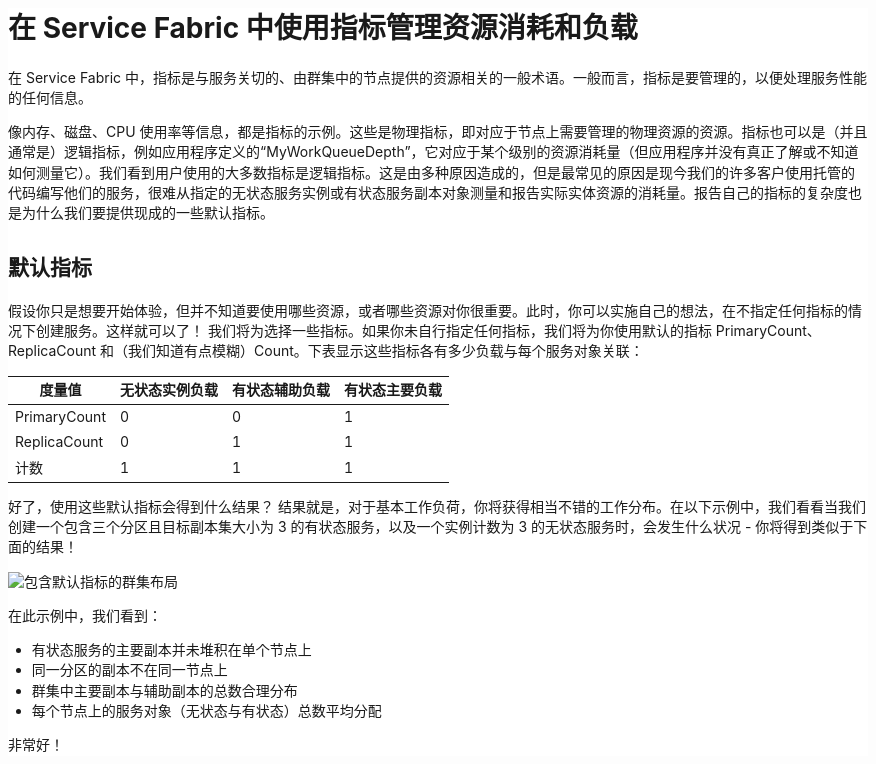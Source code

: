 <properties
   pageTitle="使用 Azure Service Fabric 群集资源管理器管理指标 | Azure"
   description="了解如何在 Service Fabric 中配置和使用指标。"
   services="service-fabric"
   documentationCenter=".net"
   authors="masnider"
   manager="timlt"
   editor=""/>  


<tags
   ms.service="Service-Fabric"
   ms.devlang="dotnet"
   ms.topic="article"
   ms.tgt_pltfrm="NA"
   ms.workload="NA"
   ms.date="08/19/2016"
   wacn.date="10/24/2016"
   ms.author="masnider"/>  


# 在 Service Fabric 中使用指标管理资源消耗和负载
在 Service Fabric 中，指标是与服务关切的、由群集中的节点提供的资源相关的一般术语。一般而言，指标是要管理的，以便处理服务性能的任何信息。

像内存、磁盘、CPU 使用率等信息，都是指标的示例。这些是物理指标，即对应于节点上需要管理的物理资源的资源。指标也可以是（并且通常是）逻辑指标，例如应用程序定义的“MyWorkQueueDepth”，它对应于某个级别的资源消耗量（但应用程序并没有真正了解或不知道如何测量它）。我们看到用户使用的大多数指标是逻辑指标。这是由多种原因造成的，但是最常见的原因是现今我们的许多客户使用托管的代码编写他们的服务，很难从指定的无状态服务实例或有状态服务副本对象测量和报告实际实体资源的消耗量。报告自己的指标的复杂度也是为什么我们要提供现成的一些默认指标。

## 默认指标
假设你只是想要开始体验，但并不知道要使用哪些资源，或者哪些资源对你很重要。此时，你可以实施自己的想法，在不指定任何指标的情况下创建服务。这样就可以了！ 我们将为选择一些指标。如果你未自行指定任何指标，我们将为你使用默认的指标 PrimaryCount、ReplicaCount 和（我们知道有点模糊）Count。下表显示这些指标各有多少负载与每个服务对象关联：

| 度量值 | 无状态实例负载 |	有状态辅助负载 |	有状态主要负载 |
|--------|--------------------------|-------------------------|-----------------------|
| PrimaryCount | 0 |	0 |	1 |
| ReplicaCount | 0 | 1 | 1 |
| 计数 |	1 |	1 |	1 |

好了，使用这些默认指标会得到什么结果？ 结果就是，对于基本工作负荷，你将获得相当不错的工作分布。在以下示例中，我们看看当我们创建一个包含三个分区且目标副本集大小为 3 的有状态服务，以及一个实例计数为 3 的无状态服务时，会发生什么状况 - 你将得到类似于下面的结果！

![包含默认指标的群集布局][Image1]

在此示例中，我们看到：
-	有状态服务的主要副本并未堆积在单个节点上
-	同一分区的副本不在同一节点上
-	群集中主要副本与辅助副本的总数合理分布
-	每个节点上的服务对象（无状态与有状态）总数平均分配

非常好！


[Image1]: ./media/service-fabric-cluster-resource-manager-metrics/cluster-resource-manager-cluster-layout-with-default-metrics.png
[Image2]: ./media/service-fabric-cluster-resource-manager-metrics/Service-Fabric-Resource-Manager-Dynamic-Load-Reports.png
[Image3]: ./media/service-fabric-cluster-resource-manager-metrics/cluster-resource-manager-metric-weights-impact.png
[Image4]: ./media/service-fabric-cluster-resource-manager-metrics/cluster-resource-manager-global-vs-local-balancing.png